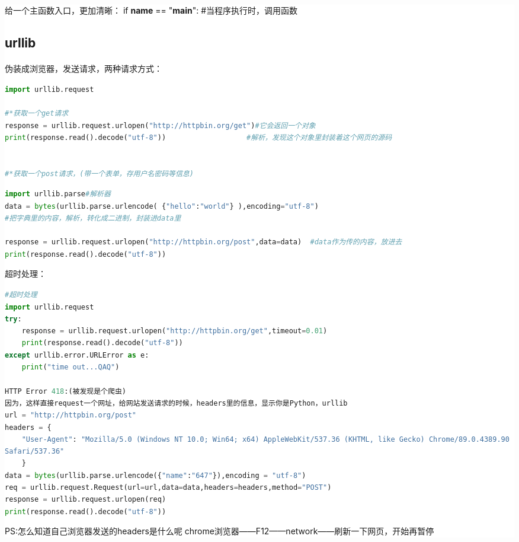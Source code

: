 给一个主函数入口，更加清晰：
 if __name__ == "__main__":
#当程序执行时，调用函数

## urllib

伪装成浏览器，发送请求，两种请求方式：

```python
import urllib.request

#*获取一个get请求
response = urllib.request.urlopen("http://httpbin.org/get")#它会返回一个对象
print(response.read().decode("utf-8"))                   #解析，发现这个对象里封装着这个网页的源码


#*获取一个post请求，(带一个表单，存用户名密码等信息)
```

```python
import urllib.parse#解析器
data = bytes(urllib.parse.urlencode( {"hello":"world"} ),encoding="utf-8")
#把字典里的内容，解析，转化成二进制，封装进data里

response = urllib.request.urlopen("http://httpbin.org/post",data=data)  #data作为传的内容，放进去
print(response.read().decode("utf-8"))
```

超时处理：

```python
#超时处理
import urllib.request
try:
    response = urllib.request.urlopen("http://httpbin.org/get",timeout=0.01)
    print(response.read().decode("utf-8"))                
except urllib.error.URLError as e:
    print("time out...QAQ")

HTTP Error 418:(被发现是个爬虫)
因为，这样直接request一个网址，给网站发送请求的时候，headers里的信息，显示你是Python，urllib
url = "http://httpbin.org/post"
headers = {
    "User-Agent": "Mozilla/5.0 (Windows NT 10.0; Win64; x64) AppleWebKit/537.36 (KHTML, like Gecko) Chrome/89.0.4389.90 Safari/537.36"
    }
data = bytes(urllib.parse.urlencode({"name":"647"}),encoding = "utf-8")
req = urllib.request.Request(url=url,data=data,headers=headers,method="POST")
response = urllib.request.urlopen(req)
print(response.read().decode("utf-8"))
```

PS:怎么知道自己浏览器发送的headers是什么呢
chrome浏览器——F12——network——刷新一下网页，开始再暂停
